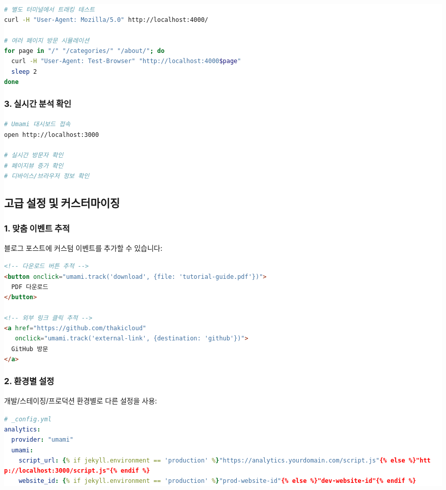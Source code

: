 ```bash
# 별도 터미널에서 트래킹 테스트
curl -H "User-Agent: Mozilla/5.0" http://localhost:4000/

# 여러 페이지 방문 시뮬레이션
for page in "/" "/categories/" "/about/"; do
  curl -H "User-Agent: Test-Browser" "http://localhost:4000$page"
  sleep 2
done
```

### 3. 실시간 분석 확인

```bash
# Umami 대시보드 접속
open http://localhost:3000

# 실시간 방문자 확인
# 페이지뷰 증가 확인
# 디바이스/브라우저 정보 확인
```

## 고급 설정 및 커스터마이징

### 1. 맞춤 이벤트 추적

블로그 포스트에 커스텀 이벤트를 추가할 수 있습니다:

```html
<!-- 다운로드 버튼 추적 -->
<button onclick="umami.track('download', {file: 'tutorial-guide.pdf'})">
  PDF 다운로드
</button>

<!-- 외부 링크 클릭 추적 -->
<a href="https://github.com/thakicloud" 
   onclick="umami.track('external-link', {destination: 'github'})">
  GitHub 방문
</a>
```

### 2. 환경별 설정

개발/스테이징/프로덕션 환경별로 다른 설정을 사용:

```yaml
# _config.yml
analytics:
  provider: "umami"
  umami:
    script_url: {% if jekyll.environment == 'production' %}"https://analytics.yourdomain.com/script.js"{% else %}"http://localhost:3000/script.js"{% endif %}
    website_id: {% if jekyll.environment == 'production' %}"prod-website-id"{% else %}"dev-website-id"{% endif %}
```
